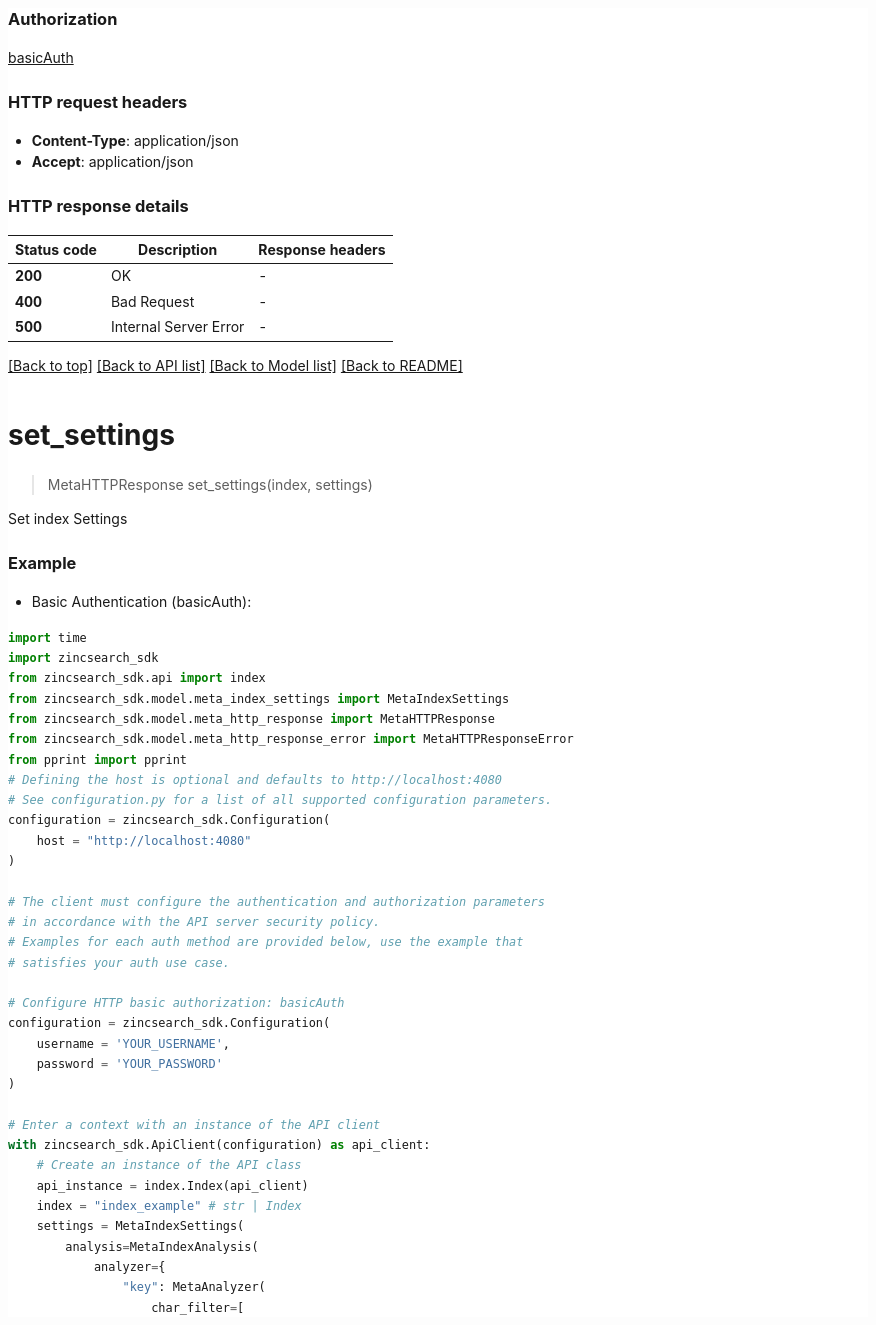 ### Authorization

[basicAuth](../README.md#basicAuth)

### HTTP request headers

 - **Content-Type**: application/json
 - **Accept**: application/json


### HTTP response details

| Status code | Description | Response headers |
|-------------|-------------|------------------|
**200** | OK |  -  |
**400** | Bad Request |  -  |
**500** | Internal Server Error |  -  |

[[Back to top]](#) [[Back to API list]](../README.md#documentation-for-api-endpoints) [[Back to Model list]](../README.md#documentation-for-models) [[Back to README]](../README.md)

# **set_settings**
> MetaHTTPResponse set_settings(index, settings)

Set index Settings

### Example

* Basic Authentication (basicAuth):

```python
import time
import zincsearch_sdk
from zincsearch_sdk.api import index
from zincsearch_sdk.model.meta_index_settings import MetaIndexSettings
from zincsearch_sdk.model.meta_http_response import MetaHTTPResponse
from zincsearch_sdk.model.meta_http_response_error import MetaHTTPResponseError
from pprint import pprint
# Defining the host is optional and defaults to http://localhost:4080
# See configuration.py for a list of all supported configuration parameters.
configuration = zincsearch_sdk.Configuration(
    host = "http://localhost:4080"
)

# The client must configure the authentication and authorization parameters
# in accordance with the API server security policy.
# Examples for each auth method are provided below, use the example that
# satisfies your auth use case.

# Configure HTTP basic authorization: basicAuth
configuration = zincsearch_sdk.Configuration(
    username = 'YOUR_USERNAME',
    password = 'YOUR_PASSWORD'
)

# Enter a context with an instance of the API client
with zincsearch_sdk.ApiClient(configuration) as api_client:
    # Create an instance of the API class
    api_instance = index.Index(api_client)
    index = "index_example" # str | Index
    settings = MetaIndexSettings(
        analysis=MetaIndexAnalysis(
            analyzer={
                "key": MetaAnalyzer(
                    char_filter=[
```